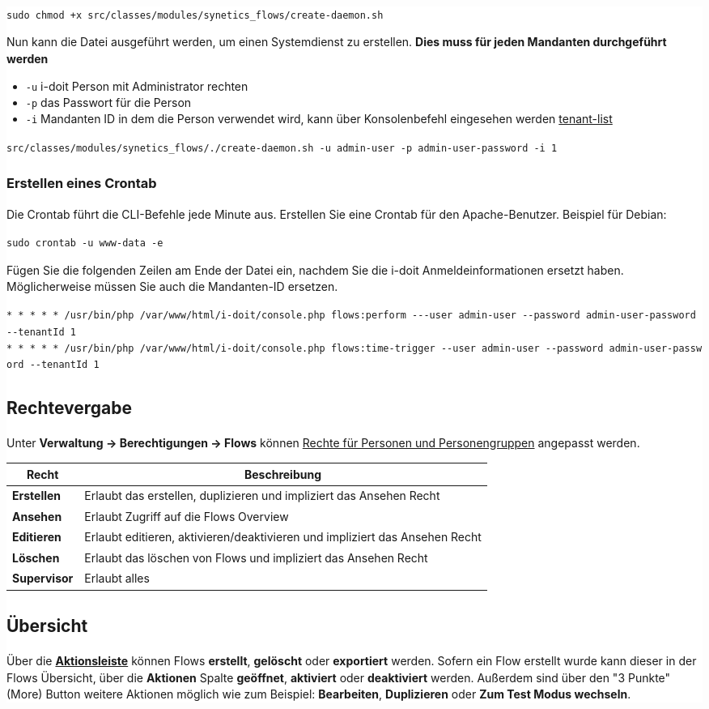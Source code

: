 ```shell
sudo chmod +x src/classes/modules/synetics_flows/create-daemon.sh
```

Nun kann die Datei ausgeführt werden, um einen Systemdienst zu erstellen. **Dies muss für jeden Mandanten durchgeführt werden**

-   `-u` i-doit Person mit Administrator rechten
-   `-p` das Passwort für die Person
-   `-i` Mandanten ID in dem die Person verwendet wird, kann über Konsolenbefehl eingesehen werden [tenant-list](../../automatisierung-und-integration/cli/console/befehle-und-optionen.md#tenant-list)

```shell
src/classes/modules/synetics_flows/./create-daemon.sh -u admin-user -p admin-user-password -i 1
```

### Erstellen eines Crontab

Die Crontab führt die CLI-Befehle jede Minute aus. Erstellen Sie eine Crontab für den Apache-Benutzer. Beispiel für Debian:

```shell
sudo crontab -u www-data -e
```

Fügen Sie die folgenden Zeilen am Ende der Datei ein, nachdem Sie die i-doit Anmeldeinformationen ersetzt haben. Möglicherweise müssen Sie auch die Mandanten-ID ersetzen.

```shell
* * * * * /usr/bin/php /var/www/html/i-doit/console.php flows:perform ---user admin-user --password admin-user-password --tenantId 1
* * * * * /usr/bin/php /var/www/html/i-doit/console.php flows:time-trigger --user admin-user --password admin-user-password --tenantId 1
```

## Rechtevergabe

Unter **Verwaltung → Berechtigungen → Flows** können [Rechte für Personen und Personengruppen](../../effizientes-dokumentieren/rechteverwaltung/index.md) angepasst werden.

| Recht          | Beschreibung                                                                |
| -------------- | --------------------------------------------------------------------------- |
| **Erstellen**  | Erlaubt das erstellen, duplizieren und impliziert das Ansehen Recht         |
| **Ansehen**    | Erlaubt Zugriff auf die Flows Overview                                      |
| **Editieren**  | Erlaubt editieren, aktivieren/deaktivieren und impliziert das Ansehen Recht |
| **Löschen**    | Erlaubt das löschen von Flows und impliziert das Ansehen Recht              |
| **Supervisor** | Erlaubt alles                                                               |

## Übersicht

Über die [**Aktionsleiste**](../../grundlagen/struktur-it-dokumentation.md#kategorie) können Flows **erstellt**, **gelöscht** oder **exportiert** werden. Sofern ein Flow erstellt wurde kann dieser in der Flows Übersicht, über die **Aktionen** Spalte **geöffnet**, **aktiviert** oder **deaktiviert** werden. Außerdem sind über den "3 Punkte" (More) Button weitere Aktionen möglich wie zum Beispiel: **Bearbeiten**, **Duplizieren** oder **Zum Test Modus wechseln**.
